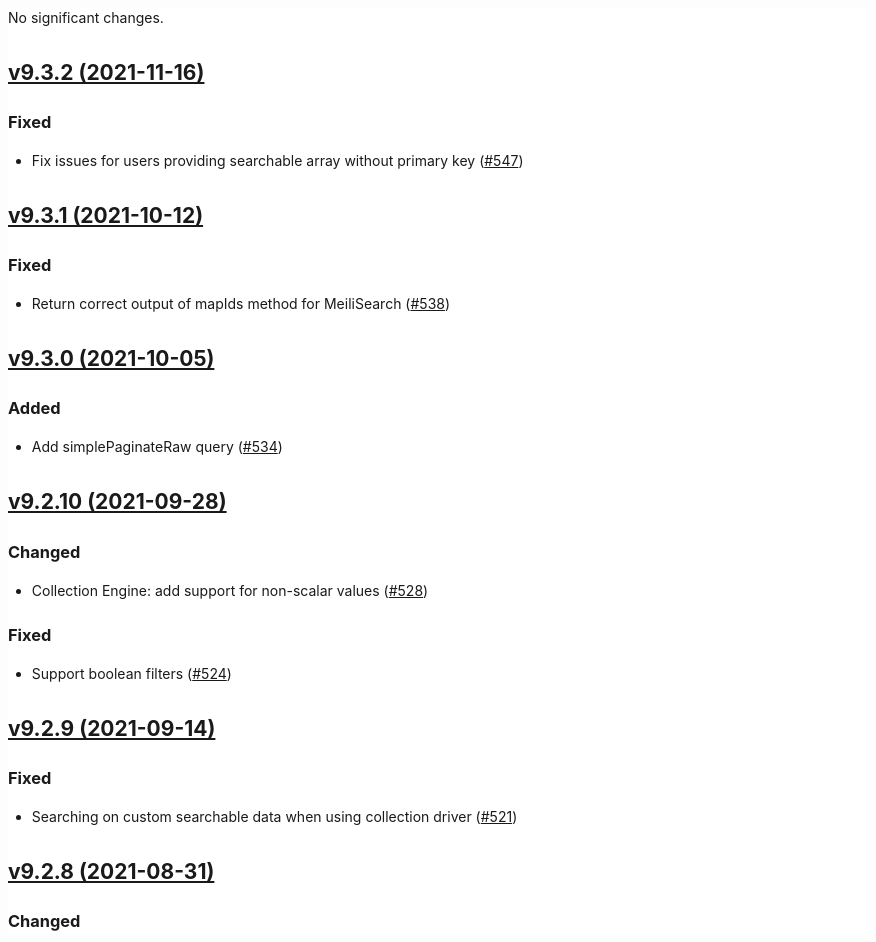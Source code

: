 No significant changes.

## [v9.3.2 (2021-11-16)](https://github.com/laravel/scout/compare/v9.3.1...v9.3.2)

### Fixed

- Fix issues for users providing searchable array without primary key ([#547](https://github.com/laravel/scout/pull/547))

## [v9.3.1 (2021-10-12)](https://github.com/laravel/scout/compare/v9.3.0...v9.3.1)

### Fixed

- Return correct output of mapIds method for MeiliSearch ([#538](https://github.com/laravel/scout/pull/538))

## [v9.3.0 (2021-10-05)](https://github.com/laravel/scout/compare/v9.2.10...v9.3.0)

### Added

- Add simplePaginateRaw query ([#534](https://github.com/laravel/scout/pull/534))

## [v9.2.10 (2021-09-28)](https://github.com/laravel/scout/compare/v9.2.9...v9.2.10)

### Changed

- Collection Engine: add support for non-scalar values ([#528](https://github.com/laravel/scout/pull/528))

### Fixed

- Support boolean filters ([#524](https://github.com/laravel/scout/pull/524))

## [v9.2.9 (2021-09-14)](https://github.com/laravel/scout/compare/v9.2.8...v9.2.9)

### Fixed

- Searching on custom searchable data when using collection driver ([#521](https://github.com/laravel/scout/pull/521))

## [v9.2.8 (2021-08-31)](https://github.com/laravel/scout/compare/v9.2.7...v9.2.8)

### Changed
